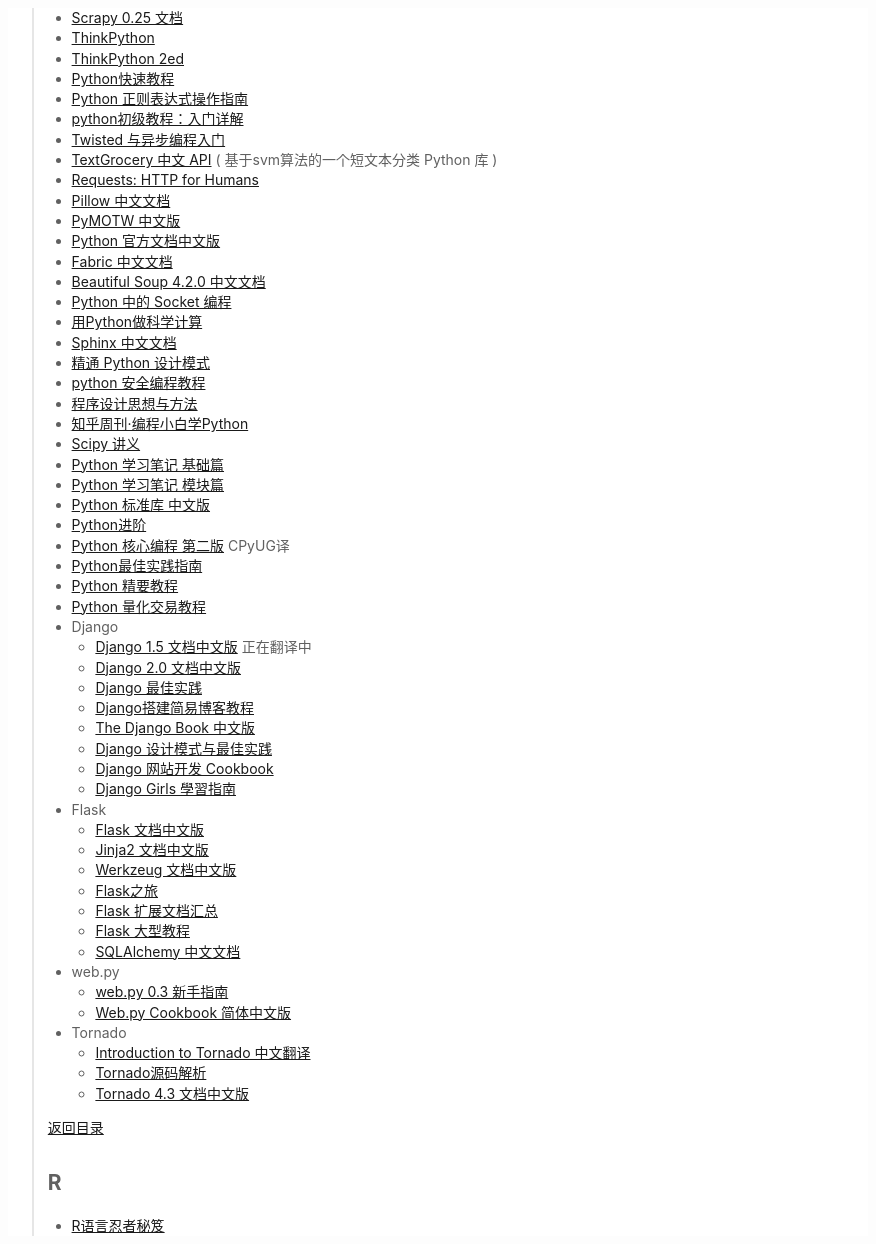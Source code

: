 > - [Scrapy 0.25 文档](http://scrapy-chs.readthedocs.org/zh_CN/latest/)
> - [ThinkPython](https://github.com/carfly/thinkpython-cn)
> - [ThinkPython 2ed](https://github.com/bingjin/ThinkPython2-CN)
> - [Python快速教程](http://www.cnblogs.com/vamei/archive/2012/09/13/2682778.html)
> - [Python 正则表达式操作指南](http://wiki.ubuntu.org.cn/Python正则表达式操作指南)
> - [python初级教程：入门详解](http://www.crifan.com/files/doc/docbook/python_beginner_tutorial/release/html/python_beginner_tutorial.html)
> - [Twisted 与异步编程入门](https://www.gitbook.com/book/likebeta/twisted-intro-cn/details)
> - [TextGrocery 中文 API](http://textgrocery.readthedocs.org/zh/latest/index.html) ( 基于svm算法的一个短文本分类 Python 库 )
> - [Requests: HTTP for Humans](http://requests-docs-cn.readthedocs.org/zh_CN/latest/)
> - [Pillow 中文文档](http://pillow-cn.readthedocs.org/en/latest/#)
> - [PyMOTW 中文版](http://pymotwcn.readthedocs.org/en/latest/index.html)
> - [Python 官方文档中文版](http://data.digitser.net/zh-CN/python_index.html)
> - [Fabric 中文文档](http://fabric-chs.readthedocs.org/)
> - [Beautiful Soup 4.2.0 中文文档](http://beautifulsoup.readthedocs.org/zh_CN/latest/)
> - [Python 中的 Socket 编程](https://legacy.gitbook.com/book/keelii/socket-programming-in-python-cn/details)
> - [用Python做科学计算](http://old.sebug.net/paper/books/scipydoc)
> - [Sphinx 中文文档](http://www.pythondoc.com/sphinx/index.html)
> - [精通 Python 设计模式](https://github.com/cundi/Mastering.Python.Design.Patterns)
> - [python 安全编程教程](https://github.com/smartFlash/pySecurity)
> - [程序设计思想与方法](https://www.gitbook.com/book/wizardforcel/sjtu-cs902-courseware/details)
> - [知乎周刊·编程小白学Python](https://read.douban.com/ebook/16691849/)
> - [Scipy 讲义](https://github.com/cloga/scipy-lecture-notes_cn)
> - [Python 学习笔记 基础篇](http://www.kuqin.com/docs/pythonbasic.html)
> - [Python 学习笔记 模块篇](http://www.kuqin.com/docs/pythonmodule.html)
> - [Python 标准库 中文版](http://old.sebug.net/paper/books/python/《Python标准库》中文版.pdf)
> - [Python进阶](https://www.gitbook.com/book/eastlakeside/interpy-zh/details)
> - [Python 核心编程 第二版](https://wizardforcel.gitbooks.io/core-python-2e/content/) CPyUG译
> - [Python最佳实践指南](http://pythonguidecn.readthedocs.io/zh/latest/)
> - [Python 精要教程](https://www.gitbook.com/book/wizardforcel/python-essential-tutorial/details)
> - [Python 量化交易教程](https://www.gitbook.com/book/wizardforcel/python-quant-uqer/details)
> - Django
>   - [Django 1.5 文档中文版](http://django-chinese-docs.readthedocs.org/en/latest/) 正在翻译中
>   - [Django 2.0 文档中文版](https://docs.djangoproject.com/zh-hans/2.0/)
>   - [Django 最佳实践](https://github.com/yangyubo/zh-django-best-practices)
>   - [Django搭建简易博客教程](https://www.gitbook.com/book/andrew-liu/django-blog/details)
>   - [The Django Book 中文版](http://djangobook.py3k.cn/2.0/)
>   - [Django 设计模式与最佳实践](https://github.com/cundi/Django-Design-Patterns-and-Best-Practices)
>   - [Django 网站开发 Cookbook](https://github.com/cundi/Web.Development.with.Django.Cookbook)
>   - [Django Girls 學習指南](https://www.gitbook.com/book/djangogirlstaipei/django-girls-taipei-tutorial/details)
> - Flask
>   - [Flask 文档中文版](http://docs.jinkan.org/docs/flask/)
>   - [Jinja2 文档中文版](http://docs.jinkan.org/docs/jinja2/)
>   - [Werkzeug 文档中文版](http://werkzeug-docs-cn.readthedocs.org/zh_CN/latest/)
>   - [Flask之旅](http://spacewander.github.io/explore-flask-zh/)
>   - [Flask 扩展文档汇总](https://www.gitbook.com/book/wizardforcel/flask-extension-docs/details)
>   - [Flask 大型教程](http://www.pythondoc.com/flask-mega-tutorial/index.html)
>   - [SQLAlchemy 中文文档](http://docs.jinkan.org/docs/flask-sqlalchemy/)
> - web.py
>   - [web.py 0.3 新手指南](http://webpy.org/tutorial3.zh-cn)
>   - [Web.py Cookbook 简体中文版](http://webpy.org/cookbook/index.zh-cn)
> - Tornado
>   - [Introduction to Tornado 中文翻译](http://demo.pythoner.com/itt2zh/index.html)
>   - [Tornado源码解析](http://www.nowamagic.net/academy/detail/13321002)
>   - [Tornado 4.3 文档中文版](https://tornado-zh.readthedocs.org/zh/latest/)
>
> [返回目录](https://github.com/justjavac/free-programming-books-zh_CN#目录)
>
> ## R
>
> - [R语言忍者秘笈](https://github.com/yihui/r-ninja)